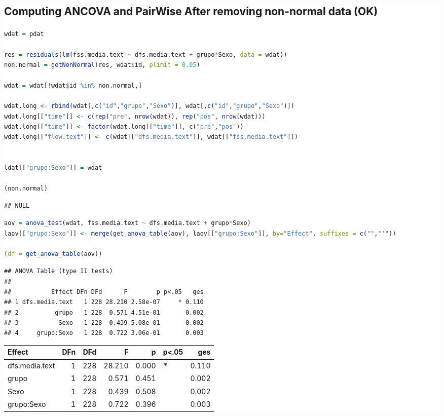 ## Computing ANCOVA and PairWise After removing non-normal data (OK)

``` r
wdat = pdat 

res = residuals(lm(fss.media.text ~ dfs.media.text + grupo*Sexo, data = wdat))
non.normal = getNonNormal(res, wdat$id, plimit = 0.05)

wdat = wdat[!wdat$id %in% non.normal,]

wdat.long <- rbind(wdat[,c("id","grupo","Sexo")], wdat[,c("id","grupo","Sexo")])
wdat.long[["time"]] <- c(rep("pre", nrow(wdat)), rep("pos", nrow(wdat)))
wdat.long[["time"]] <- factor(wdat.long[["time"]], c("pre","pos"))
wdat.long[["flow.text"]] <- c(wdat[["dfs.media.text"]], wdat[["fss.media.text"]])


ldat[["grupo:Sexo"]] = wdat

(non.normal)
```

    ## NULL

``` r
aov = anova_test(wdat, fss.media.text ~ dfs.media.text + grupo*Sexo)
laov[["grupo:Sexo"]] <- merge(get_anova_table(aov), laov[["grupo:Sexo"]], by="Effect", suffixes = c("","'"))

(df = get_anova_table(aov))
```

    ## ANOVA Table (type II tests)
    ## 
    ##           Effect DFn DFd      F        p p<.05   ges
    ## 1 dfs.media.text   1 228 28.210 2.58e-07     * 0.110
    ## 2          grupo   1 228  0.571 4.51e-01       0.002
    ## 3           Sexo   1 228  0.439 5.08e-01       0.002
    ## 4     grupo:Sexo   1 228  0.722 3.96e-01       0.003

| Effect         | DFn | DFd |      F |     p | p\<.05 |   ges |
|:---------------|----:|----:|-------:|------:|:-------|------:|
| dfs.media.text |   1 | 228 | 28.210 | 0.000 | \*     | 0.110 |
| grupo          |   1 | 228 |  0.571 | 0.451 |        | 0.002 |
| Sexo           |   1 | 228 |  0.439 | 0.508 |        | 0.002 |
| grupo:Sexo     |   1 | 228 |  0.722 | 0.396 |        | 0.003 |
